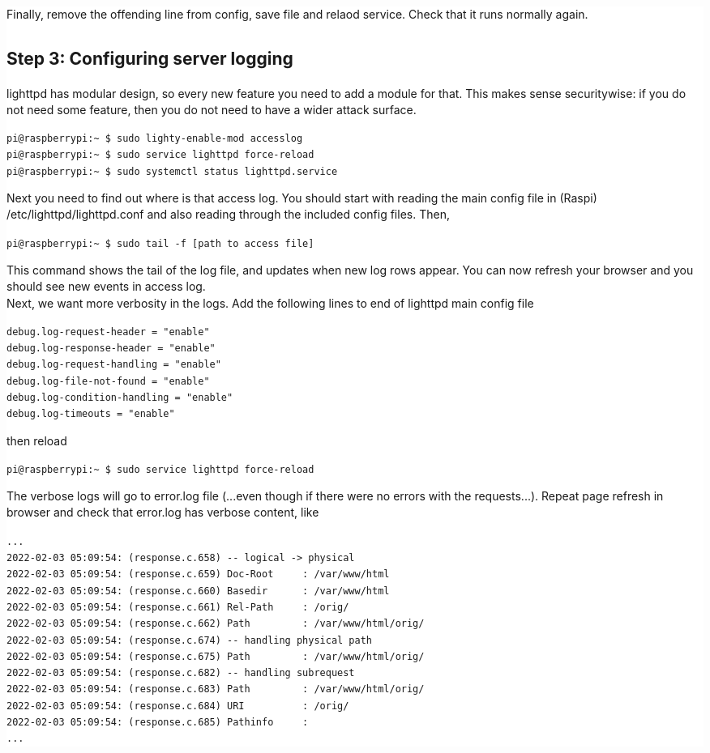 Finally, remove the offending line from config, save file and relaod service. Check that it runs normally again.


## Step 3: Configuring server logging

lighttpd has modular design, so every new feature you need to add a module for that. This makes sense securitywise: if you do not need some feature, then you do not need to have a wider attack surface.
```
pi@raspberrypi:~ $ sudo lighty-enable-mod accesslog
pi@raspberrypi:~ $ sudo service lighttpd force-reload
pi@raspberrypi:~ $ sudo systemctl status lighttpd.service
```
Next you need to find out where is that access log. You should start with reading the main config file in (Raspi) /etc/lighttpd/lighttpd.conf and also reading through the included config files. Then,
```
pi@raspberrypi:~ $ sudo tail -f [path to access file]
```

This command shows the tail of the log file, and updates when new log rows appear. You can now refresh your browser and you should see new events in access log.  
Next, we want more verbosity in the logs. Add the following lines to end of lighttpd main config file
```
debug.log-request-header = "enable" 
debug.log-response-header = "enable" 
debug.log-request-handling = "enable" 
debug.log-file-not-found = "enable" 
debug.log-condition-handling = "enable" 
debug.log-timeouts = "enable" 
```
then reload
```
pi@raspberrypi:~ $ sudo service lighttpd force-reload
```
The verbose logs will go to error.log file (...even though if there were no errors with the requests...). Repeat page refresh in browser and check that error.log has verbose content, like
```
...
2022-02-03 05:09:54: (response.c.658) -- logical -> physical 
2022-02-03 05:09:54: (response.c.659) Doc-Root     : /var/www/html 
2022-02-03 05:09:54: (response.c.660) Basedir      : /var/www/html 
2022-02-03 05:09:54: (response.c.661) Rel-Path     : /orig/ 
2022-02-03 05:09:54: (response.c.662) Path         : /var/www/html/orig/ 
2022-02-03 05:09:54: (response.c.674) -- handling physical path 
2022-02-03 05:09:54: (response.c.675) Path         : /var/www/html/orig/ 
2022-02-03 05:09:54: (response.c.682) -- handling subrequest 
2022-02-03 05:09:54: (response.c.683) Path         : /var/www/html/orig/ 
2022-02-03 05:09:54: (response.c.684) URI          : /orig/ 
2022-02-03 05:09:54: (response.c.685) Pathinfo     :  
...
```
